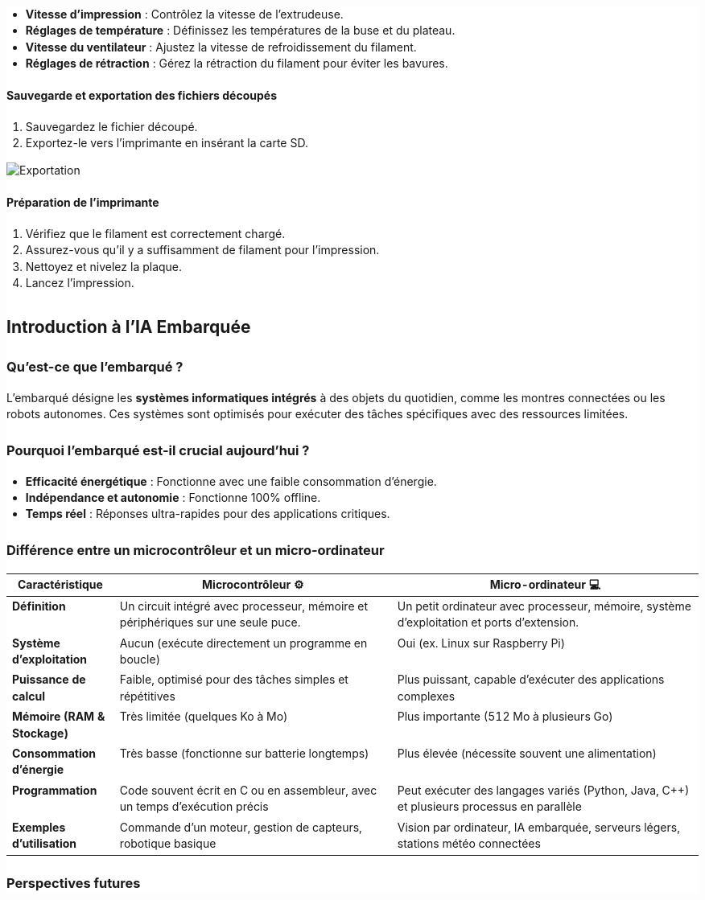 - **Vitesse d’impression** : Contrôlez la vitesse de l’extrudeuse.
- **Réglages de température** : Définissez les températures de la buse et du plateau.
- **Vitesse du ventilateur** : Ajustez la vitesse de refroidissement du filament.
- **Réglages de rétraction** : Gérez la rétraction du filament pour éviter les bavures.

#### Sauvegarde et exportation des fichiers découpés

1. Sauvegardez le fichier découpé.
2. Exportez-le vers l’imprimante en insérant la carte SD.

![Exportation](/assets/docs/orca/orcaslicer-7.png)

#### Préparation de l’imprimante

1. Vérifiez que le filament est correctement chargé.
2. Assurez-vous qu’il y a suffisamment de filament pour l’impression.
3. Nettoyez et nivelez la plaque.
4. Lancez l’impression.

## Introduction à l’IA Embarquée

### Qu’est-ce que l’embarqué ?

L’embarqué désigne les **systèmes informatiques intégrés** à des objets du quotidien, comme les montres connectées ou les robots autonomes. Ces systèmes sont optimisés pour exécuter des tâches spécifiques avec des ressources limitées.

### Pourquoi l’embarqué est-il crucial aujourd’hui ?

- **Efficacité énergétique** : Fonctionne avec une faible consommation d’énergie.
- **Indépendance et autonomie** : Fonctionne 100% offline.
- **Temps réel** : Réponses ultra-rapides pour des applications critiques.

### Différence entre un microcontrôleur et un micro-ordinateur

| Caractéristique              | Microcontrôleur ⚙️                                                               | Micro-ordinateur 💻                                                                        |
| ---------------------------- | -------------------------------------------------------------------------------- | ------------------------------------------------------------------------------------------ |
| **Définition**               | Un circuit intégré avec processeur, mémoire et périphériques sur une seule puce. | Un petit ordinateur avec processeur, mémoire, système d’exploitation et ports d’extension. |
| **Système d’exploitation**   | Aucun (exécute directement un programme en boucle)                               | Oui (ex. Linux sur Raspberry Pi)                                                           |
| **Puissance de calcul**      | Faible, optimisé pour des tâches simples et répétitives                          | Plus puissant, capable d’exécuter des applications complexes                               |
| **Mémoire (RAM & Stockage)** | Très limitée (quelques Ko à Mo)                                                  | Plus importante (512 Mo à plusieurs Go)                                                    |
| **Consommation d’énergie**   | Très basse (fonctionne sur batterie longtemps)                                   | Plus élevée (nécessite souvent une alimentation)                                           |
| **Programmation**            | Code souvent écrit en C ou en assembleur, avec un temps d’exécution précis       | Peut exécuter des langages variés (Python, Java, C++) et plusieurs processus en parallèle  |
| **Exemples d’utilisation**   | Commande d’un moteur, gestion de capteurs, robotique basique                     | Vision par ordinateur, IA embarquée, serveurs légers, stations météo connectées            |

### Perspectives futures
